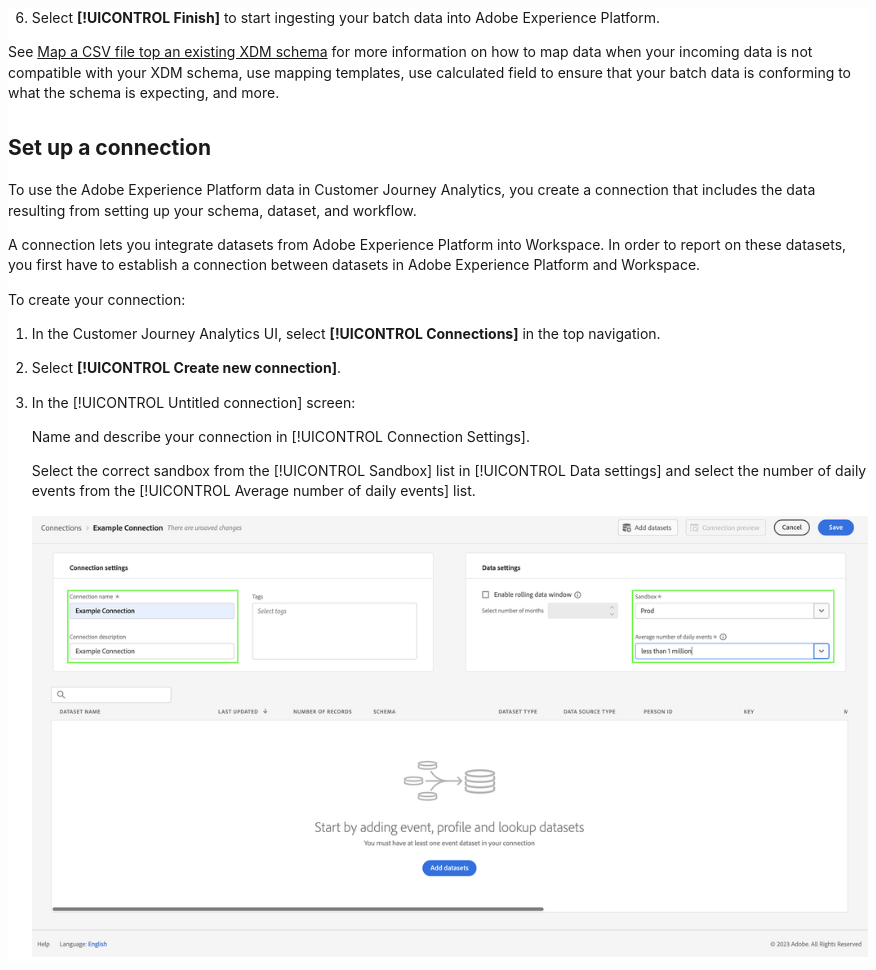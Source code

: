6.  Select **[!UICONTROL Finish]** to start ingesting your batch data into Adobe Experience Platform.

See [Map a CSV file top an existing XDM schema](https://experienceleague.adobe.com/docs/experience-platform/ingestion/tutorials/map-csv/existing-schema.html) for more information on how to map data when your incoming data is not compatible with your XDM schema, use mapping templates, use calculated field to ensure that your batch data is conforming to what the schema is expecting, and more.


## Set up a connection

To use the Adobe Experience Platform data in Customer Journey Analytics, you create a connection that includes the data resulting from setting up your schema, dataset, and workflow. 

A connection lets you integrate datasets from Adobe Experience Platform into Workspace. In order to report on  these datasets, you first have to establish a connection between datasets in Adobe Experience Platform and Workspace.

To create your connection:

1.  In the Customer Journey Analytics UI, select **[!UICONTROL Connections]** in the top navigation.

2.  Select **[!UICONTROL Create new connection]**.

3.  In the [!UICONTROL Untitled connection] screen:

    Name and describe your connection in [!UICONTROL Connection Settings].

    Select the correct sandbox from the [!UICONTROL Sandbox] list in [!UICONTROL Data settings] and select the number of daily events from the [!UICONTROL Average number of daily events] list.

    ![Connection Settings](./assets/cja-connections-1.png)
    